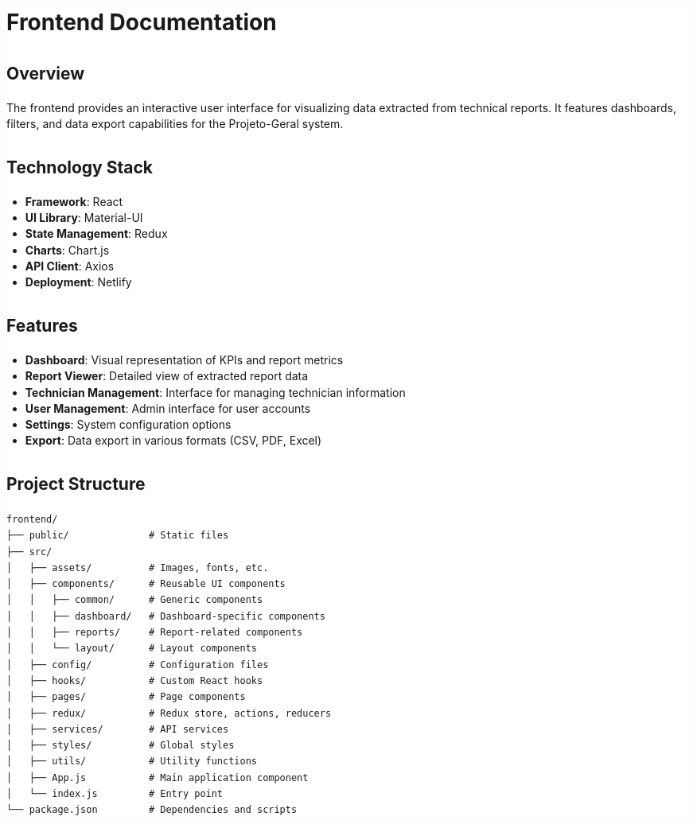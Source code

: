 # Frontend Documentation

## Overview

The frontend provides an interactive user interface for visualizing data extracted from technical reports. It features dashboards, filters, and data export capabilities for the Projeto-Geral system.

## Technology Stack

- **Framework**: React
- **UI Library**: Material-UI
- **State Management**: Redux
- **Charts**: Chart.js
- **API Client**: Axios
- **Deployment**: Netlify

## Features

- **Dashboard**: Visual representation of KPIs and report metrics
- **Report Viewer**: Detailed view of extracted report data
- **Technician Management**: Interface for managing technician information
- **User Management**: Admin interface for user accounts
- **Settings**: System configuration options
- **Export**: Data export in various formats (CSV, PDF, Excel)

## Project Structure

```
frontend/
├── public/              # Static files
├── src/
│   ├── assets/          # Images, fonts, etc.
│   ├── components/      # Reusable UI components
│   │   ├── common/      # Generic components
│   │   ├── dashboard/   # Dashboard-specific components
│   │   ├── reports/     # Report-related components
│   │   └── layout/      # Layout components
│   ├── config/          # Configuration files
│   ├── hooks/           # Custom React hooks
│   ├── pages/           # Page components
│   ├── redux/           # Redux store, actions, reducers
│   ├── services/        # API services
│   ├── styles/          # Global styles
│   ├── utils/           # Utility functions
│   ├── App.js           # Main application component
│   └── index.js         # Entry point
└── package.json         # Dependencies and scripts
```
